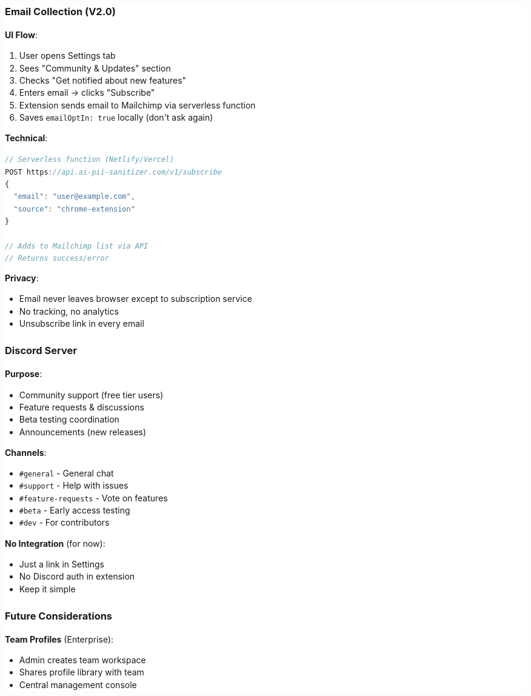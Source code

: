 ### Email Collection (V2.0)

**UI Flow**:
1. User opens Settings tab
2. Sees "Community & Updates" section
3. Checks "Get notified about new features"
4. Enters email → clicks "Subscribe"
5. Extension sends email to Mailchimp via serverless function
6. Saves `emailOptIn: true` locally (don't ask again)

**Technical**:
```typescript
// Serverless function (Netlify/Vercel)
POST https://api.ai-pii-sanitizer.com/v1/subscribe
{
  "email": "user@example.com",
  "source": "chrome-extension"
}

// Adds to Mailchimp list via API
// Returns success/error
```

**Privacy**:
- Email never leaves browser except to subscription service
- No tracking, no analytics
- Unsubscribe link in every email

### Discord Server

**Purpose**:
- Community support (free tier users)
- Feature requests & discussions
- Beta testing coordination
- Announcements (new releases)

**Channels**:
- `#general` - General chat
- `#support` - Help with issues
- `#feature-requests` - Vote on features
- `#beta` - Early access testing
- `#dev` - For contributors

**No Integration** (for now):
- Just a link in Settings
- No Discord auth in extension
- Keep it simple

### Future Considerations

**Team Profiles** (Enterprise):
- Admin creates team workspace
- Shares profile library with team
- Central management console

